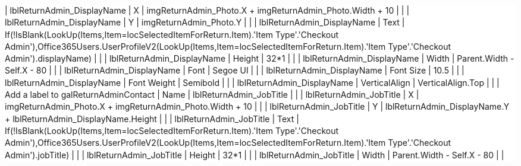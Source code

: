 |  lblReturnAdmin_DisplayName                               | X                                | imgReturnAdmin_Photo.X + imgReturnAdmin_Photo.Width + 10                                                                                                                                                                                                                                  |   |
|  lblReturnAdmin_DisplayName                               | Y                                | imgReturnAdmin_Photo.Y                                                                                                                                                                                                                                                                    |   |
|  lblReturnAdmin_DisplayName                               | Text                             | If(!IsBlank(LookUp(Items,Item=locSelectedItemForReturn.Item).'Item Type'.'Checkout Admin'),Office365Users.UserProfileV2(LookUp(Items,Item=locSelectedItemForReturn.Item).'Item Type'.'Checkout Admin').displayName)                                                                       |   |
|  lblReturnAdmin_DisplayName                               | Height                           | 32\*1                                                                                                                                                                                                                                                                                     |   |
|  lblReturnAdmin_DisplayName                               | Width                            | Parent.Width - Self.X - 80                                                                                                                                                                                                                                                                |   |
|  lblReturnAdmin_DisplayName                               | Font                             | Segoe UI                                                                                                                                                                                                                                                                                  |   |
|  lblReturnAdmin_DisplayName                               | Font Size                        | 10.5                                                                                                                                                                                                                                                                                      |   |
|  lblReturnAdmin_DisplayName                               | Font Weight                      | Semibold                                                                                                                                                                                                                                                                                  |   |
|  lblReturnAdmin_DisplayName                               | VerticalAlign                    | VerticalAlign.Top                                                                                                                                                                                                                                                                         |   |
| Add a label to galReturnAdminContact                      | Name                             | lblReturnAdmin_JobTitle                                                                                                                                                                                                                                                                   |   |
| lblReturnAdmin_JobTitle                                   | X                                | imgReturnAdmin_Photo.X + imgReturnAdmin_Photo.Width + 10                                                                                                                                                                                                                                  |   |
| lblReturnAdmin_JobTitle                                   | Y                                | lblReturnAdmin_DisplayName.Y + lblReturnAdmin_DisplayName.Height                                                                                                                                                                                                                          |   |
| lblReturnAdmin_JobTitle                                   | Text                             | If(!IsBlank(LookUp(Items,Item=locSelectedItemForReturn.Item).'Item Type'.'Checkout Admin'),Office365Users.UserProfileV2(LookUp(Items,Item=locSelectedItemForReturn.Item).'Item Type'.'Checkout Admin').jobTitle)                                                                          |   |
| lblReturnAdmin_JobTitle                                   | Height                           | 32\*1                                                                                                                                                                                                                                                                                     |   |
| lblReturnAdmin_JobTitle                                   | Width                            | Parent.Width - Self.X - 80                                                                                                                                                                                                                                                                |   |